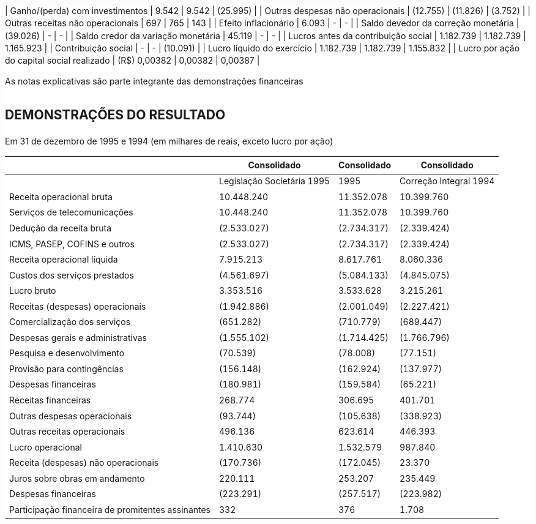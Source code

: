 | Ganho/(perda) com investimentos            | 9.542                      | 9.542          | (25.995)               |
| Outras despesas não operacionais           | (12.755)                   | (11.826)       | (3.752)                |
| Outras receitas não operacionais           | 697                        | 765            | 143                    |
| Efeito inflacionário                       | 6.093                      | -              | -                      |
| Saldo devedor da correção monetária        | (39.026)                   | -              | -                      |
| Saldo credor da variação monetária         | 45.119                     | -              | -                      |
| Lucros antes da contribuição social        | 1.182.739                  | 1.182.739      | 1.165.923              |
| Contribuição social                        | -                          | -              | (10.091)               |
| Lucro líquido do exercício                 | 1.182.739                  | 1.182.739      | 1.155.832              |
| Lucro por ação do capital social realizado | (R$) 0,00382               | 0,00382        | 0,00387                |

As notas explicativas  são parte integrante das demonstrações financeiras

## DEMONSTRAÇÕES DO RESULTADO

Em 31 de dezembro de 1995 e 1994 (em milhares de reais, exceto lucro por ação)

|                                                    | Consolidado                | Consolidado   | Consolidado            |
|----------------------------------------------------|----------------------------|---------------|------------------------|
|                                                    | Legislação Societária 1995 | 1995          | Correção Integral 1994 |
| Receita operacional bruta                          | 10.448.240                 | 11.352.078    | 10.399.760             |
| Serviços de telecomunicações                       | 10.448.240                 | 11.352.078    | 10.399.760             |
| Dedução da receita bruta                           | (2.533.027)                | (2.734.317)   | (2.339.424)            |
| ICMS, PASEP, COFINS e outros                       | (2.533.027)                | (2.734.317)   | (2.339.424)            |
| Receita operacional líquida                        | 7.915.213                  | 8.617.761     | 8.060.336              |
| Custos dos serviços prestados                      | (4.561.697)                | (5.084.133)   | (4.845.075)            |
| Lucro bruto                                        | 3.353.516                  | 3.533.628     | 3.215.261              |
| Receitas (despesas) operacionais                   | (1.942.886)                | (2.001.049)   | (2.227.421)            |
| Comercialização dos serviços                       | (651.282)                  | (710.779)     | (689.447)              |
| Despesas gerais e administrativas                  | (1.555.102)                | (1.714.425)   | (1.766.796)            |
| Pesquisa e desenvolvimento                         | (70.539)                   | (78.008)      | (77.151)               |
| Provisão para contingências                        | (156.148)                  | (162.924)     | (137.977)              |
| Despesas financeiras                               | (180.981)                  | (159.584)     | (65.221)               |
| Receitas financeiras                               | 268.774                    | 306.695       | 401.701                |
| Outras despesas operacionais                       | (93.744)                   | (105.638)     | (338.923)              |
| Outras receitas operacionais                       | 496.136                    | 623.614       | 446.393                |
| Lucro operacional                                  | 1.410.630                  | 1.532.579     | 987.840                |
| Receita (despesas) não operacionais                | (170.736)                  | (172.045)     | 23.370                 |
| Juros sobre obras em andamento                     | 220.111                    | 253.207       | 235.449                |
| Despesas financeiras                               | (223.291)                  | (257.517)     | (223.982)              |
| Participação financeira de promitentes assinantes  | 332                        | 376           | 1.708                  |